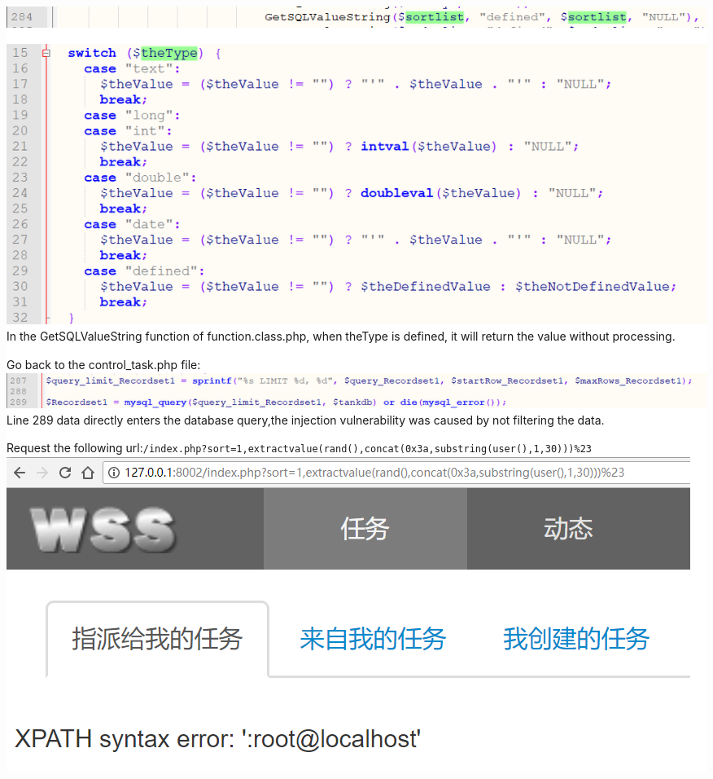 ![2.png](./img/2.png)

![3.png](./img/3.png)
In the GetSQLValueString function of function.class.php, when theType is defined, it will return the value without processing.

Go back to the control_task.php file:
![4.png](./img/4.png)
Line 289 data directly enters the database query,the injection vulnerability was caused by not filtering the data.

Request the following url:```/index.php?sort=1,extractvalue(rand(),concat(0x3a,substring(user(),1,30)))%23```
![5.png](./img/5.png)
